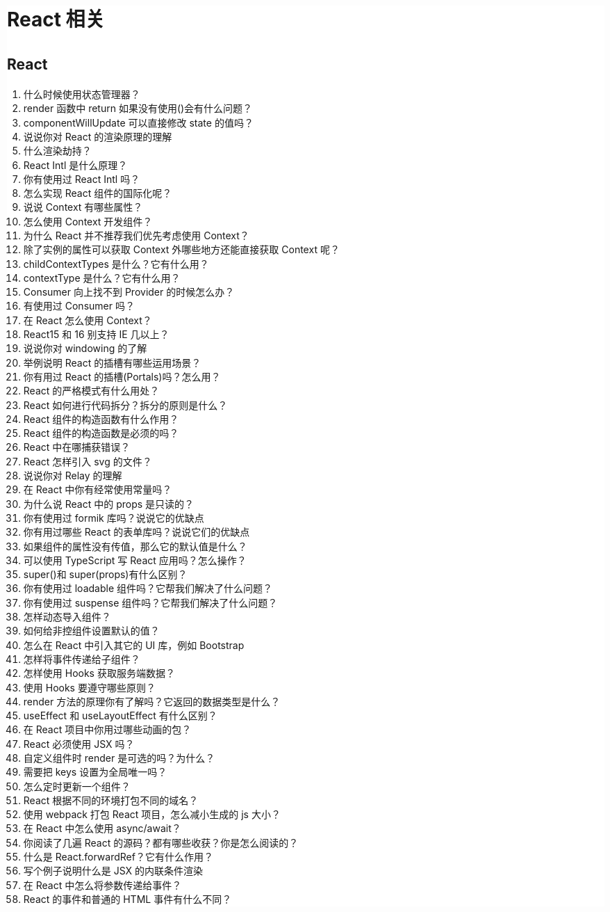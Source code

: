 # React 相关

## React

1. 什么时候使用状态管理器？
2. render 函数中 return 如果没有使用()会有什么问题？
3. componentWillUpdate 可以直接修改 state 的值吗？
4. 说说你对 React 的渲染原理的理解
5. 什么渲染劫持？
6. React Intl 是什么原理？
7. 你有使用过 React Intl 吗？
8. 怎么实现 React 组件的国际化呢？
9. 说说 Context 有哪些属性？
10. 怎么使用 Context 开发组件？
11. 为什么 React 并不推荐我们优先考虑使用 Context？
12. 除了实例的属性可以获取 Context 外哪些地方还能直接获取 Context 呢？
13. childContextTypes 是什么？它有什么用？
14. contextType 是什么？它有什么用？
15. Consumer 向上找不到 Provider 的时候怎么办？
16. 有使用过 Consumer 吗？
17. 在 React 怎么使用 Context？
18. React15 和 16 别支持 IE 几以上？
19. 说说你对 windowing 的了解
20. 举例说明 React 的插槽有哪些运用场景？
21. 你有用过 React 的插槽(Portals)吗？怎么用？
22. React 的严格模式有什么用处？
23. React 如何进行代码拆分？拆分的原则是什么？
24. React 组件的构造函数有什么作用？
25. React 组件的构造函数是必须的吗？
26. React 中在哪捕获错误？
27. React 怎样引入 svg 的文件？
28. 说说你对 Relay 的理解
29. 在 React 中你有经常使用常量吗？
30. 为什么说 React 中的 props 是只读的？
31. 你有使用过 formik 库吗？说说它的优缺点
32. 你有用过哪些 React 的表单库吗？说说它们的优缺点
33. 如果组件的属性没有传值，那么它的默认值是什么？
34. 可以使用 TypeScript 写 React 应用吗？怎么操作？
35. super()和 super(props)有什么区别？
36. 你有使用过 loadable 组件吗？它帮我们解决了什么问题？
37. 你有使用过 suspense 组件吗？它帮我们解决了什么问题？
38. 怎样动态导入组件？
39. 如何给非控组件设置默认的值？
40. 怎么在 React 中引入其它的 UI 库，例如 Bootstrap
41. 怎样将事件传递给子组件？
42. 怎样使用 Hooks 获取服务端数据？
43. 使用 Hooks 要遵守哪些原则？
44. render 方法的原理你有了解吗？它返回的数据类型是什么？
45. useEffect 和 useLayoutEffect 有什么区别？
46. 在 React 项目中你用过哪些动画的包？
47. React 必须使用 JSX 吗？
48. 自定义组件时 render 是可选的吗？为什么？
49. 需要把 keys 设置为全局唯一吗？
50. 怎么定时更新一个组件？
51. React 根据不同的环境打包不同的域名？
52. 使用 webpack 打包 React 项目，怎么减小生成的 js 大小？
53. 在 React 中怎么使用 async/await？
54. 你阅读了几遍 React 的源码？都有哪些收获？你是怎么阅读的？
55. 什么是 React.forwardRef？它有什么作用？
56. 写个例子说明什么是 JSX 的内联条件渲染
57. 在 React 中怎么将参数传递给事件？
58. React 的事件和普通的 HTML 事件有什么不同？